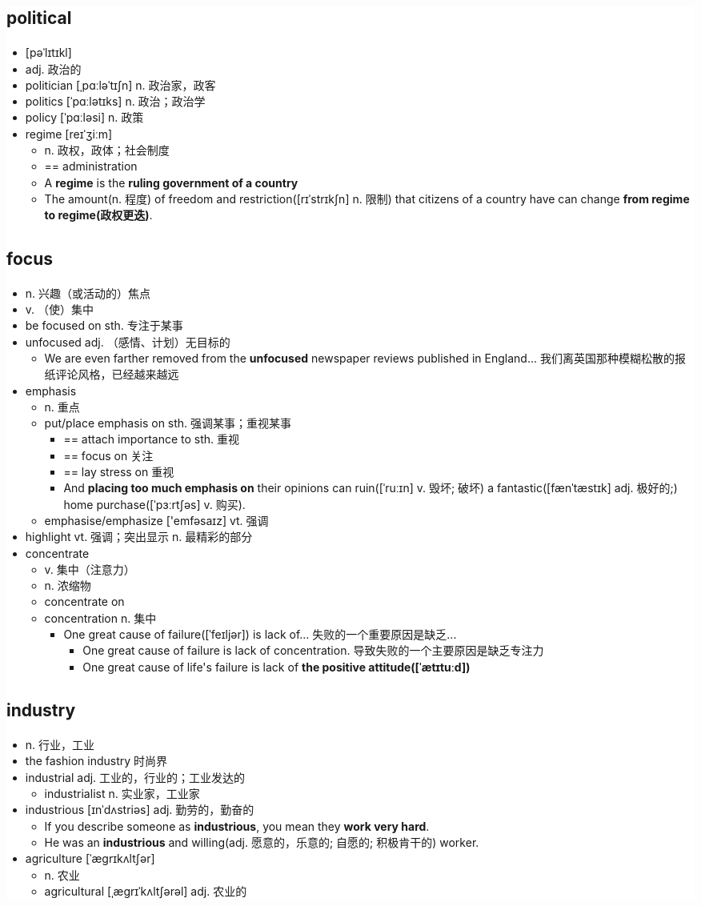 ## political

- [pəˈlɪtɪkl]
- adj. 政治的
- politician [ˌpɑːləˈtɪʃn] n. 政治家，政客
- politics [ˈpɑːlətɪks] n. 政治；政治学
- policy [ˈpɑːləsi] n. 政策
- regime [reɪˈʒiːm]
    - n. 政权，政体；社会制度
    - == administration
    - A **regime** is the **ruling government of a country**
    - The amount(n. 程度) of freedom and restriction([rɪˈstrɪkʃn] n. 限制) that citizens of a country have can change
      **from regime to regime(政权更迭)**.

## focus

- n. 兴趣（或活动的）焦点
- v. （使）集中
- be focused on sth. 专注于某事
- unfocused adj. （感情、计划）无目标的
    - We are even farther removed from the **unfocused** newspaper reviews published in England...
      我们离英国那种模糊松散的报纸评论风格，已经越来越远
- emphasis
    - n. 重点
    - put/place emphasis on sth. 强调某事；重视某事
        - == attach importance to sth. 重视
        - == focus on 关注
        - == lay stress on 重视
        - And **placing too much emphasis on** their opinions can ruin([ˈruːɪn] v. 毁坏; 破坏) a
          fantastic([fænˈtæstɪk] adj. 极好的;) home purchase([ˈpɜːrtʃəs] v. 购买).
    - emphasise/emphasize ['emfəsaɪz] vt. 强调
- highlight vt. 强调；突出显示 n. 最精彩的部分
- concentrate
    - v. 集中（注意力）
    - n. 浓缩物
    - concentrate on
    - concentration n. 集中
        - One great cause of failure([ˈfeɪljər]) is lack of... 失败的一个重要原因是缺乏...
            - One great cause of failure is lack of concentration. 导致失败的一个主要原因是缺乏专注力
            - One great cause of life's failure is lack of **the positive attitude([ˈætɪtuːd])**

## industry

- n. 行业，工业
- the fashion industry 时尚界
- industrial adj. 工业的，行业的；工业发达的
    - industrialist n. 实业家，工业家
- industrious [ɪnˈdʌstriəs] adj. 勤劳的，勤奋的
    - If you describe someone as **industrious**, you mean they **work very hard**.
    - He was an **industrious** and willing(adj. 愿意的，乐意的; 自愿的; 积极肯干的) worker.
- agriculture [ˈæɡrɪkʌltʃər]
    - n. 农业
    - agricultural [ˌæɡrɪˈkʌltʃərəl] adj. 农业的
